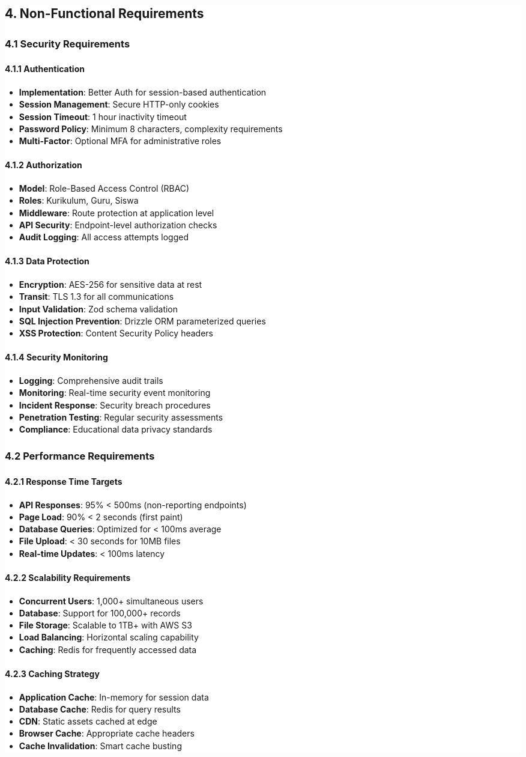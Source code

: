 
## 4. Non-Functional Requirements

### 4.1 Security Requirements

#### 4.1.1 Authentication
- **Implementation**: Better Auth for session-based authentication
- **Session Management**: Secure HTTP-only cookies
- **Session Timeout**: 1 hour inactivity timeout
- **Password Policy**: Minimum 8 characters, complexity requirements
- **Multi-Factor**: Optional MFA for administrative roles

#### 4.1.2 Authorization
- **Model**: Role-Based Access Control (RBAC)
- **Roles**: Kurikulum, Guru, Siswa
- **Middleware**: Route protection at application level
- **API Security**: Endpoint-level authorization checks
- **Audit Logging**: All access attempts logged

#### 4.1.3 Data Protection
- **Encryption**: AES-256 for sensitive data at rest
- **Transit**: TLS 1.3 for all communications
- **Input Validation**: Zod schema validation
- **SQL Injection Prevention**: Drizzle ORM parameterized queries
- **XSS Protection**: Content Security Policy headers

#### 4.1.4 Security Monitoring
- **Logging**: Comprehensive audit trails
- **Monitoring**: Real-time security event monitoring
- **Incident Response**: Security breach procedures
- **Penetration Testing**: Regular security assessments
- **Compliance**: Educational data privacy standards

### 4.2 Performance Requirements

#### 4.2.1 Response Time Targets
- **API Responses**: 95% < 500ms (non-reporting endpoints)
- **Page Load**: 90% < 2 seconds (first paint)
- **Database Queries**: Optimized for < 100ms average
- **File Upload**: < 30 seconds for 10MB files
- **Real-time Updates**: < 100ms latency

#### 4.2.2 Scalability Requirements
- **Concurrent Users**: 1,000+ simultaneous users
- **Database**: Support for 100,000+ records
- **File Storage**: Scalable to 1TB+ with AWS S3
- **Load Balancing**: Horizontal scaling capability
- **Caching**: Redis for frequently accessed data

#### 4.2.3 Caching Strategy
- **Application Cache**: In-memory for session data
- **Database Cache**: Redis for query results
- **CDN**: Static assets cached at edge
- **Browser Cache**: Appropriate cache headers
- **Cache Invalidation**: Smart cache busting

